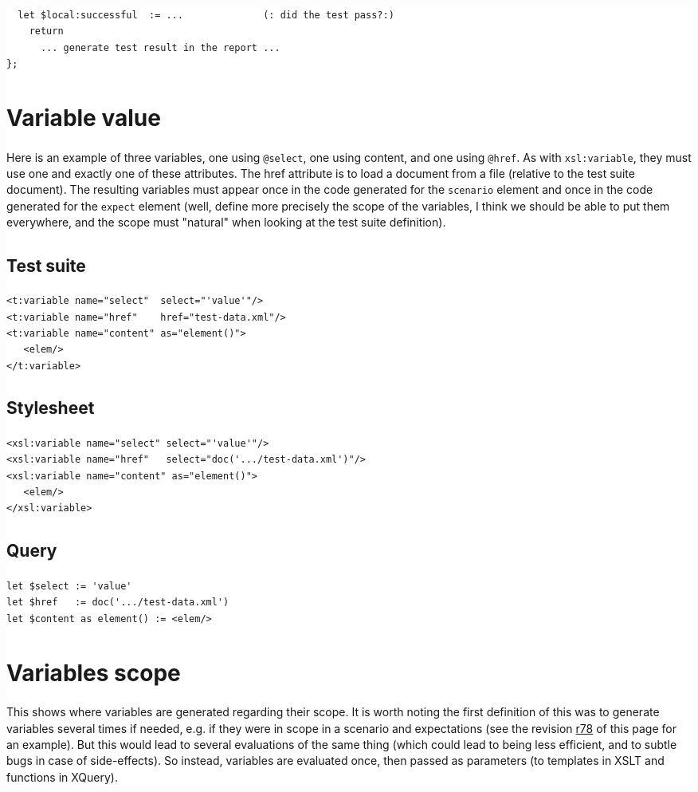 ```
  let $local:successful  := ...              (: did the test pass?:)
    return
      ... generate test result in the report ...
};
```

# Variable value #

Here is an example of three variables, one using `@select`, one
using content, and one using `@href`.  As with `xsl:variable`,
they must use one and exactly one of these attributes.  The href attribute is
to load a document from a file (relative to the test suite
document).  The resulting variables must appear once in the code
generated for the `scenario` element and once in the code
generated for the `expect` element (well, define more precisely
the scope of the variables, I think we should be able to put them
everywhere, and the scope must "natural" when looking at the test
suite definition).

## Test suite ##
```
<t:variable name="select"  select="'value'"/>
<t:variable name="href"    href="test-data.xml"/>
<t:variable name="content" as="element()">
   <elem/>
</t:variable>
```

## Stylesheet ##
```
<xsl:variable name="select" select="'value'"/>
<xsl:variable name="href"   select="doc('.../test-data.xml')"/>
<xsl:variable name="content" as="element()">
   <elem/>
</xsl:variable>
```

## Query ##
```
let $select := 'value'
let $href   := doc('.../test-data.xml')
let $content as element() := <elem/>
```

# Variables scope #

This shows where variables are generated regarding their scope.
It is worth noting the first definition of this was to generate
variables several times if needed, e.g. if they were in scope in
a scenario and expectations (see the revision [r78](https://code.google.com/p/xspec/source/detail?r=78) of this page
for an example).  But this would lead to several evaluations of
the same thing (which could lead to being less efficient, and to
subtle bugs in case of side-effects). So instead, variables are
evaluated once, then passed as parameters (to templates in XSLT
and functions in XQuery).
